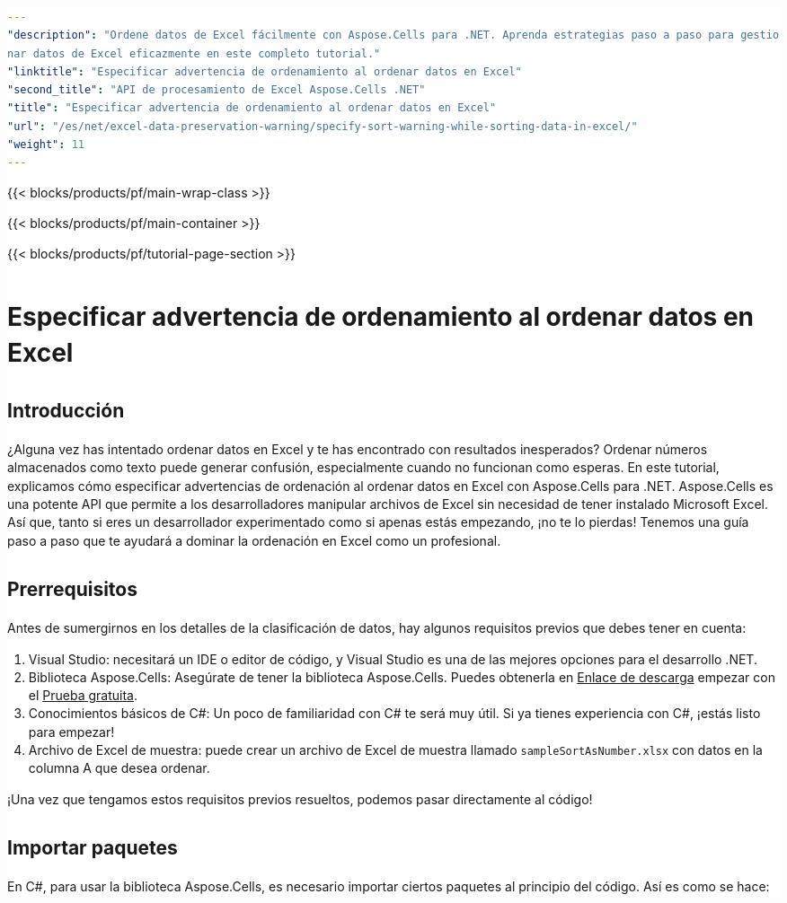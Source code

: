 ```yaml
---
"description": "Ordene datos de Excel fácilmente con Aspose.Cells para .NET. Aprenda estrategias paso a paso para gestionar datos de Excel eficazmente en este completo tutorial."
"linktitle": "Especificar advertencia de ordenamiento al ordenar datos en Excel"
"second_title": "API de procesamiento de Excel Aspose.Cells .NET"
"title": "Especificar advertencia de ordenamiento al ordenar datos en Excel"
"url": "/es/net/excel-data-preservation-warning/specify-sort-warning-while-sorting-data-in-excel/"
"weight": 11
---
```


{{< blocks/products/pf/main-wrap-class >}}

{{< blocks/products/pf/main-container >}}

{{< blocks/products/pf/tutorial-page-section >}}

# Especificar advertencia de ordenamiento al ordenar datos en Excel

## Introducción

¿Alguna vez has intentado ordenar datos en Excel y te has encontrado con resultados inesperados? Ordenar números almacenados como texto puede generar confusión, especialmente cuando no funcionan como esperas. En este tutorial, explicamos cómo especificar advertencias de ordenación al ordenar datos en Excel con Aspose.Cells para .NET. Aspose.Cells es una potente API que permite a los desarrolladores manipular archivos de Excel sin necesidad de tener instalado Microsoft Excel. Así que, tanto si eres un desarrollador experimentado como si apenas estás empezando, ¡no te lo pierdas! Tenemos una guía paso a paso que te ayudará a dominar la ordenación en Excel como un profesional.

## Prerrequisitos

Antes de sumergirnos en los detalles de la clasificación de datos, hay algunos requisitos previos que debes tener en cuenta:

1. Visual Studio: necesitará un IDE o editor de código, y Visual Studio es una de las mejores opciones para el desarrollo .NET.
2. Biblioteca Aspose.Cells: Asegúrate de tener la biblioteca Aspose.Cells. Puedes obtenerla en [Enlace de descarga](https://releases.aspose.com/cells/net/) empezar con el [Prueba gratuita](https://releases.aspose.com/).
3. Conocimientos básicos de C#: Un poco de familiaridad con C# te será muy útil. Si ya tienes experiencia con C#, ¡estás listo para empezar!
4. Archivo de Excel de muestra: puede crear un archivo de Excel de muestra llamado `sampleSortAsNumber.xlsx` con datos en la columna A que desea ordenar.

¡Una vez que tengamos estos requisitos previos resueltos, podemos pasar directamente al código!

## Importar paquetes

En C#, para usar la biblioteca Aspose.Cells, es necesario importar ciertos paquetes al principio del código. Así es como se hace:
